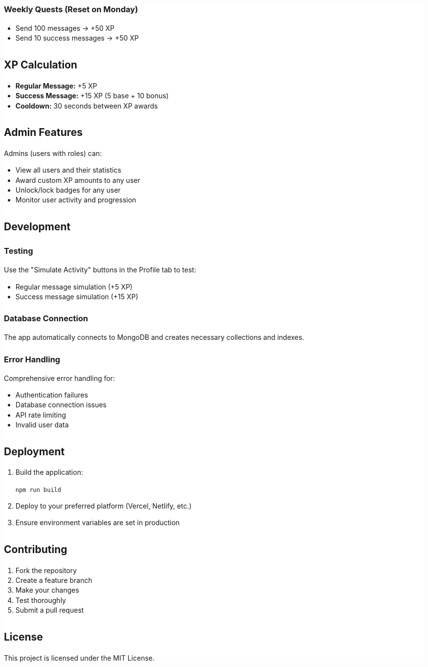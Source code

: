 ### Weekly Quests (Reset on Monday)
- Send 100 messages → +50 XP
- Send 10 success messages → +50 XP

## XP Calculation

- **Regular Message:** +5 XP
- **Success Message:** +15 XP (5 base + 10 bonus)
- **Cooldown:** 30 seconds between XP awards

## Admin Features

Admins (users with roles) can:
- View all users and their statistics
- Award custom XP amounts to any user
- Unlock/lock badges for any user
- Monitor user activity and progression

## Development

### Testing
Use the "Simulate Activity" buttons in the Profile tab to test:
- Regular message simulation (+5 XP)
- Success message simulation (+15 XP)

### Database Connection
The app automatically connects to MongoDB and creates necessary collections and indexes.

### Error Handling
Comprehensive error handling for:
- Authentication failures
- Database connection issues
- API rate limiting
- Invalid user data

## Deployment

1. Build the application:
   ```bash
   npm run build
   ```

2. Deploy to your preferred platform (Vercel, Netlify, etc.)

3. Ensure environment variables are set in production

## Contributing

1. Fork the repository
2. Create a feature branch
3. Make your changes
4. Test thoroughly
5. Submit a pull request

## License

This project is licensed under the MIT License.